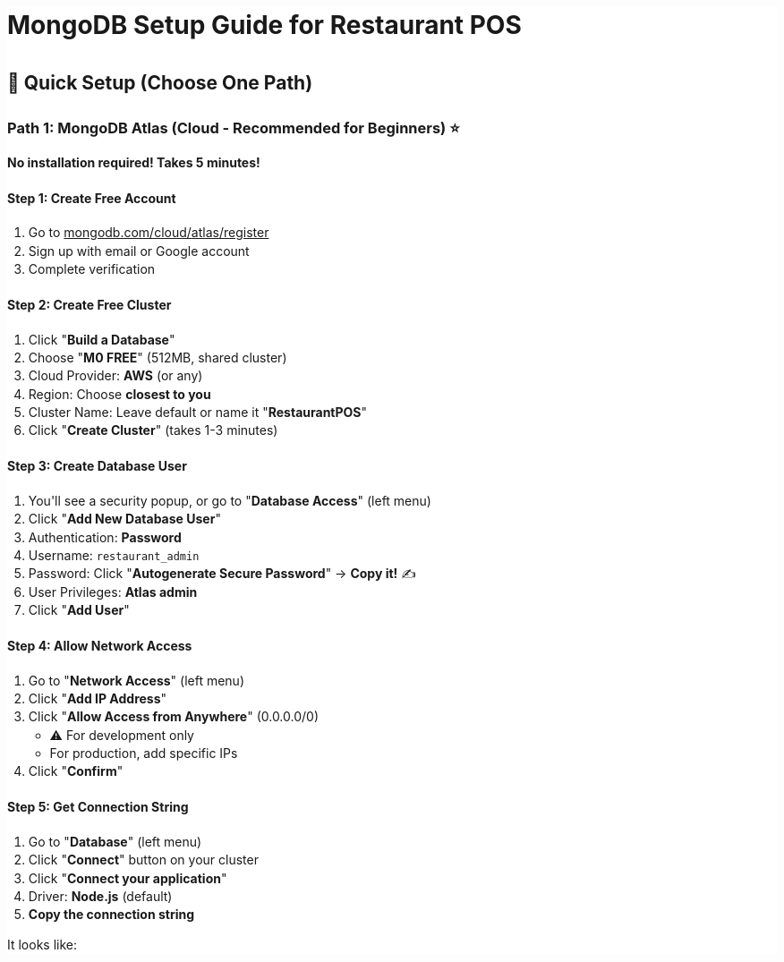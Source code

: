 # MongoDB Setup Guide for Restaurant POS

## 🎯 Quick Setup (Choose One Path)

### Path 1: MongoDB Atlas (Cloud - Recommended for Beginners) ⭐

**No installation required! Takes 5 minutes!**

#### Step 1: Create Free Account

1. Go to [mongodb.com/cloud/atlas/register](https://www.mongodb.com/cloud/atlas/register)
2. Sign up with email or Google account
3. Complete verification

#### Step 2: Create Free Cluster

1. Click "**Build a Database**"
2. Choose "**M0 FREE**" (512MB, shared cluster)
3. Cloud Provider: **AWS** (or any)
4. Region: Choose **closest to you**
5. Cluster Name: Leave default or name it "**RestaurantPOS**"
6. Click "**Create Cluster**" (takes 1-3 minutes)

#### Step 3: Create Database User

1. You'll see a security popup, or go to "**Database Access**" (left menu)
2. Click "**Add New Database User**"
3. Authentication: **Password**
4. Username: `restaurant_admin`
5. Password: Click "**Autogenerate Secure Password**" → **Copy it!** ✍️
6. User Privileges: **Atlas admin**
7. Click "**Add User**"

#### Step 4: Allow Network Access

1. Go to "**Network Access**" (left menu)
2. Click "**Add IP Address**"
3. Click "**Allow Access from Anywhere**" (0.0.0.0/0)
   - ⚠️ For development only
   - For production, add specific IPs
4. Click "**Confirm**"

#### Step 5: Get Connection String

1. Go to "**Database**" (left menu)
2. Click "**Connect**" button on your cluster
3. Click "**Connect your application**"
4. Driver: **Node.js** (default)
5. **Copy the connection string**

It looks like:
